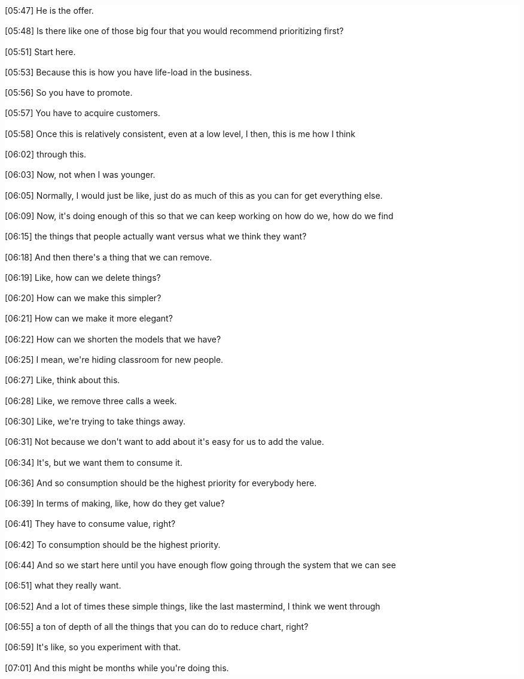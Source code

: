 [05:47] He is the offer.

[05:48] Is there like one of those big four that you would recommend prioritizing first?

[05:51] Start here.

[05:53] Because this is how you have life-load in the business.

[05:56] So you have to promote.

[05:57] You have to acquire customers.

[05:58] Once this is relatively consistent, even at a low level, I then, this is me how I think

[06:02] through this.

[06:03] Now, not when I was younger.

[06:05] Normally, I would just be like, just do as much of this as you can for get everything else.

[06:09] Now, it's doing enough of this so that we can keep working on how do we, how do we find

[06:15] the things that people actually want versus what we think they want?

[06:18] And then there's a thing that we can remove.

[06:19] Like, how can we delete things?

[06:20] How can we make this simpler?

[06:21] How can we make it more elegant?

[06:22] How can we shorten the models that we have?

[06:25] I mean, we're hiding classroom for new people.

[06:27] Like, think about this.

[06:28] Like, we remove three calls a week.

[06:30] Like, we're trying to take things away.

[06:31] Not because we don't want to add about it's easy for us to add the value.

[06:34] It's, but we want them to consume it.

[06:36] And so consumption should be the highest priority for everybody here.

[06:39] In terms of making, like, how do they get value?

[06:41] They have to consume value, right?

[06:42] To consumption should be the highest priority.

[06:44] And so we start here until you have enough flow going through the system that we can see

[06:51] what they really want.

[06:52] And a lot of times these simple things, like the last mastermind, I think we went through

[06:55] a ton of depth of all the things that you can do to reduce chart, right?

[06:59] It's like, so you experiment with that.

[07:01] And this might be months while you're doing this.
